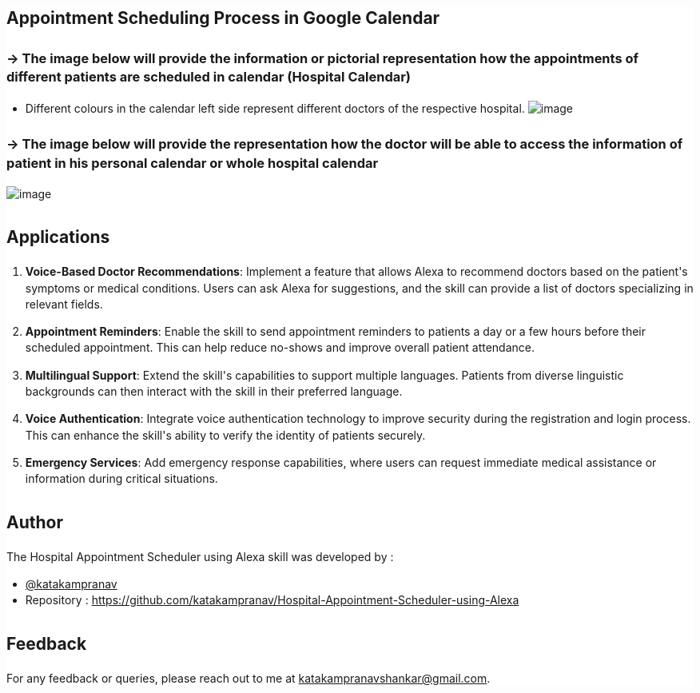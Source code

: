 
## Appointment Scheduling Process in Google Calendar
### -> The image below will provide the information or pictorial representation how the appointments of different patients are scheduled in calendar (Hospital Calendar)
- Different colours in the calendar left side represent different doctors of the respective hospital.
![image](https://github.com/katakampranav/Hospital-Appointment-Scheduler-using-Alexa/assets/133202118/ed173b27-da33-4b87-bbf3-e43249a4df3a)

### -> The image below will provide the representation how the doctor will be able to access the information of patient in his personal calendar or whole hospital calendar
![image](https://github.com/katakampranav/Hospital-Appointment-Scheduler-using-Alexa/assets/133202118/b1f1acef-8c06-4de5-8e97-5829464637cb)


## Applications

1. **Voice-Based Doctor Recommendations**: Implement a feature that allows Alexa to recommend doctors based on the patient's symptoms or medical conditions. Users can ask Alexa for suggestions, and the skill can provide a list of doctors specializing in relevant fields.

2. **Appointment Reminders**: Enable the skill to send appointment reminders to patients a day or a few hours before their scheduled appointment. This can help reduce no-shows and improve overall patient attendance.

3. **Multilingual Support**: Extend the skill's capabilities to support multiple languages. Patients from diverse linguistic backgrounds can then interact with the skill in their preferred language.

4. **Voice Authentication**: Integrate voice authentication technology to improve security during the registration and login process. This can enhance the skill's ability to verify the identity of patients securely.

5. **Emergency Services**: Add emergency response capabilities, where users can request immediate medical assistance or information during critical situations.

## Author

The Hospital Appointment Scheduler using Alexa skill was developed by :
-	[@katakampranav](https://github.com/katakampranav)
-	Repository : https://github.com/katakampranav/Hospital-Appointment-Scheduler-using-Alexa


## Feedback

For any feedback or queries, please reach out to me at katakampranavshankar@gmail.com.
